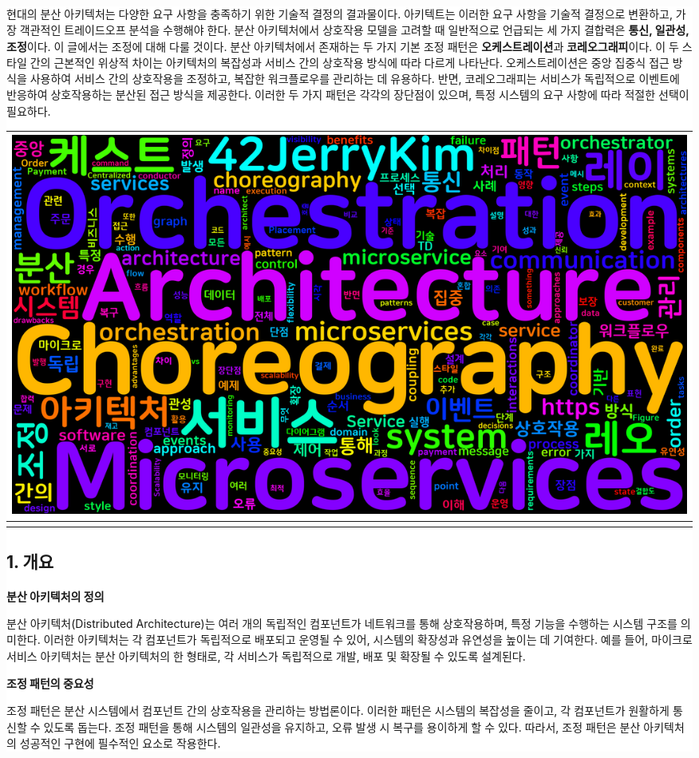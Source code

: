 
현대의 분산 아키텍처는 다양한 요구 사항을 충족하기 위한 기술적 결정의 결과물이다. 아키텍트는 이러한 요구 사항을 기술적 결정으로 변환하고, 가장 객관적인 트레이드오프 분석을 수행해야 한다. 분산 아키텍처에서 상호작용 모델을 고려할 때 일반적으로 언급되는 세 가지 결합력은 **통신, 일관성, 조정**이다. 이 글에서는 조정에 대해 다룰 것이다. 분산 아키텍처에서 존재하는 두 가지 기본 조정 패턴은 **오케스트레이션**과 **코레오그래피**이다. 이 두 스타일 간의 근본적인 위상적 차이는 아키텍처의 복잡성과 서비스 간의 상호작용 방식에 따라 다르게 나타난다. 오케스트레이션은 중앙 집중식 접근 방식을 사용하여 서비스 간의 상호작용을 조정하고, 복잡한 워크플로우를 관리하는 데 유용하다. 반면, 코레오그래피는 서비스가 독립적으로 이벤트에 반응하여 상호작용하는 분산된 접근 방식을 제공한다. 이러한 두 가지 패턴은 각각의 장단점이 있으며, 특정 시스템의 요구 사항에 따라 적절한 선택이 필요하다.


|![](/assets/images/2024/2024-08-29-microservices-communication.png)|
|:---:|
||








## 1. 개요

**분산 아키텍처의 정의**  

분산 아키텍처(Distributed Architecture)는 여러 개의 독립적인 컴포넌트가 네트워크를 통해 상호작용하며, 특정 기능을 수행하는 시스템 구조를 의미한다. 이러한 아키텍처는 각 컴포넌트가 독립적으로 배포되고 운영될 수 있어, 시스템의 확장성과 유연성을 높이는 데 기여한다. 예를 들어, 마이크로서비스 아키텍처는 분산 아키텍처의 한 형태로, 각 서비스가 독립적으로 개발, 배포 및 확장될 수 있도록 설계된다.

**조정 패턴의 중요성**  

조정 패턴은 분산 시스템에서 컴포넌트 간의 상호작용을 관리하는 방법론이다. 이러한 패턴은 시스템의 복잡성을 줄이고, 각 컴포넌트가 원활하게 통신할 수 있도록 돕는다. 조정 패턴을 통해 시스템의 일관성을 유지하고, 오류 발생 시 복구를 용이하게 할 수 있다. 따라서, 조정 패턴은 분산 아키텍처의 성공적인 구현에 필수적인 요소로 작용한다.
